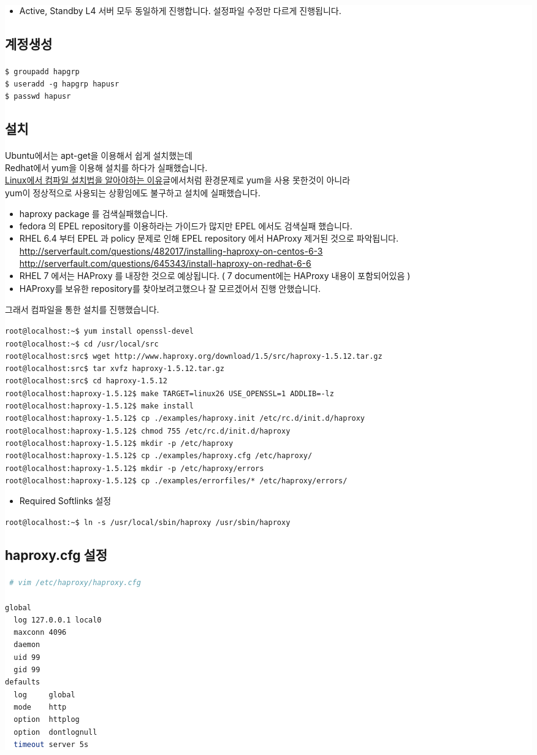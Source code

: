  * Active, Standby L4 서버 모두 동일하게 진행합니다. 설정파일 수정만 다르게 진행됩니다.

## 계정생성 

~~~terminal
$ groupadd hapgrp
$ useradd -g hapgrp hapusr
$ passwd hapusr
~~~

## 설치

Ubuntu에서는 apt-get을 이용해서 쉽게 설치했는데  
Redhat에서 yum을 이용해 설치를 하다가 실패했습니다.  
[Linux에서 컴파일 설치법을 알아야하는 이유](/BackEnd/CompilinginstallationOnLinux.html)글에서처럼 환경문제로 yum을 사용 못한것이 아니라  
yum이 정상적으로 사용되는 상황임에도 불구하고 설치에 실패했습니다.  

  * haproxy package 를 검색실패했습니다.
  * fedora 의 EPEL repository를 이용하라는 가이드가 많지만 EPEL 에서도 검색실패 했습니다.
  * RHEL 6.4 부터 EPEL 과 policy 문제로 인해 EPEL repository 에서 HAProxy 제거된 것으로 파악됩니다.
    http://serverfault.com/questions/482017/installing-haproxy-on-centos-6-3  
    http://serverfault.com/questions/645343/install-haproxy-on-redhat-6-6  
  * RHEL 7 에서는 HAProxy 를 내장한 것으로 예상됩니다. ( 7 document에는 HAProxy 내용이 포함되어있음 )
  * HAProxy를 보유한 repository를 찾아보려고했으나 잘 모르겠어서 진행 안했습니다.

그래서 컴파일을 통한 설치를 진행했습니다.  

~~~terminal
root@localhost:~$ yum install openssl-devel
root@localhost:~$ cd /usr/local/src
root@localhost:src$ wget http://www.haproxy.org/download/1.5/src/haproxy-1.5.12.tar.gz
root@localhost:src$ tar xvfz haproxy-1.5.12.tar.gz
root@localhost:src$ cd haproxy-1.5.12
root@localhost:haproxy-1.5.12$ make TARGET=linux26 USE_OPENSSL=1 ADDLIB=-lz
root@localhost:haproxy-1.5.12$ make install
root@localhost:haproxy-1.5.12$ cp ./examples/haproxy.init /etc/rc.d/init.d/haproxy
root@localhost:haproxy-1.5.12$ chmod 755 /etc/rc.d/init.d/haproxy
root@localhost:haproxy-1.5.12$ mkdir -p /etc/haproxy
root@localhost:haproxy-1.5.12$ cp ./examples/haproxy.cfg /etc/haproxy/
root@localhost:haproxy-1.5.12$ mkdir -p /etc/haproxy/errors
root@localhost:haproxy-1.5.12$ cp ./examples/errorfiles/* /etc/haproxy/errors/
~~~

  * Required Softlinks 설정

~~~terminal
root@localhost:~$ ln -s /usr/local/sbin/haproxy /usr/sbin/haproxy
~~~

## haproxy.cfg 설정


~~~bash
 # vim /etc/haproxy/haproxy.cfg

global
  log 127.0.0.1 local0
  maxconn 4096
  daemon
  uid 99
  gid 99
defaults
  log     global
  mode    http
  option  httplog
  option  dontlognull
  timeout server 5s
~~~